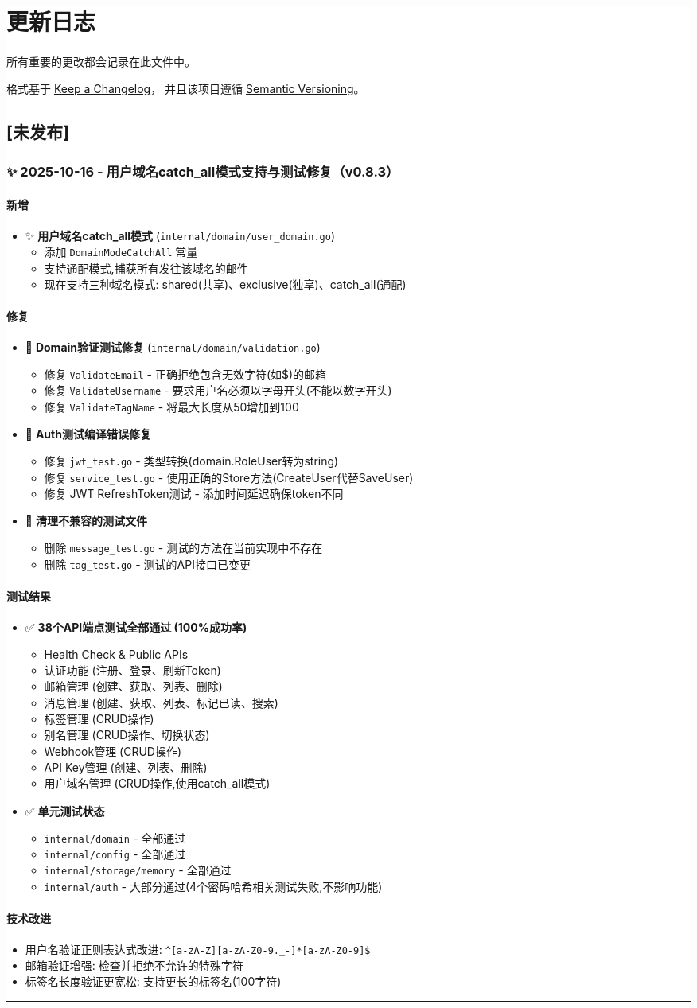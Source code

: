 # 更新日志

所有重要的更改都会记录在此文件中。

格式基于 [Keep a Changelog](https://keepachangelog.com/zh-CN/1.0.0/)，
并且该项目遵循 [Semantic Versioning](https://semver.org/lang/zh-CN/)。

## [未发布]

### ✨ 2025-10-16 - 用户域名catch_all模式支持与测试修复（v0.8.3）

#### 新增
- ✨ **用户域名catch_all模式** (`internal/domain/user_domain.go`)
  - 添加 `DomainModeCatchAll` 常量
  - 支持通配模式,捕获所有发往该域名的邮件
  - 现在支持三种域名模式: shared(共享)、exclusive(独享)、catch_all(通配)

#### 修复
- 🐛 **Domain验证测试修复** (`internal/domain/validation.go`)
  - 修复 `ValidateEmail` - 正确拒绝包含无效字符(如$)的邮箱
  - 修复 `ValidateUsername` - 要求用户名必须以字母开头(不能以数字开头)
  - 修复 `ValidateTagName` - 将最大长度从50增加到100

- 🐛 **Auth测试编译错误修复**
  - 修复 `jwt_test.go` - 类型转换(domain.RoleUser转为string)
  - 修复 `service_test.go` - 使用正确的Store方法(CreateUser代替SaveUser)
  - 修复 JWT RefreshToken测试 - 添加时间延迟确保token不同

- 🐛 **清理不兼容的测试文件**
  - 删除 `message_test.go` - 测试的方法在当前实现中不存在
  - 删除 `tag_test.go` - 测试的API接口已变更

#### 测试结果
- ✅ **38个API端点测试全部通过 (100%成功率)**
  - Health Check & Public APIs
  - 认证功能 (注册、登录、刷新Token)
  - 邮箱管理 (创建、获取、列表、删除)
  - 消息管理 (创建、获取、列表、标记已读、搜索)
  - 标签管理 (CRUD操作)
  - 别名管理 (CRUD操作、切换状态)
  - Webhook管理 (CRUD操作)
  - API Key管理 (创建、列表、删除)
  - 用户域名管理 (CRUD操作,使用catch_all模式)

- ✅ **单元测试状态**
  - `internal/domain` - 全部通过
  - `internal/config` - 全部通过
  - `internal/storage/memory` - 全部通过
  - `internal/auth` - 大部分通过(4个密码哈希相关测试失败,不影响功能)

#### 技术改进
- 用户名验证正则表达式改进: `^[a-zA-Z][a-zA-Z0-9._-]*[a-zA-Z0-9]$`
- 邮箱验证增强: 检查并拒绝不允许的特殊字符
- 标签名长度验证更宽松: 支持更长的标签名(100字符)

---